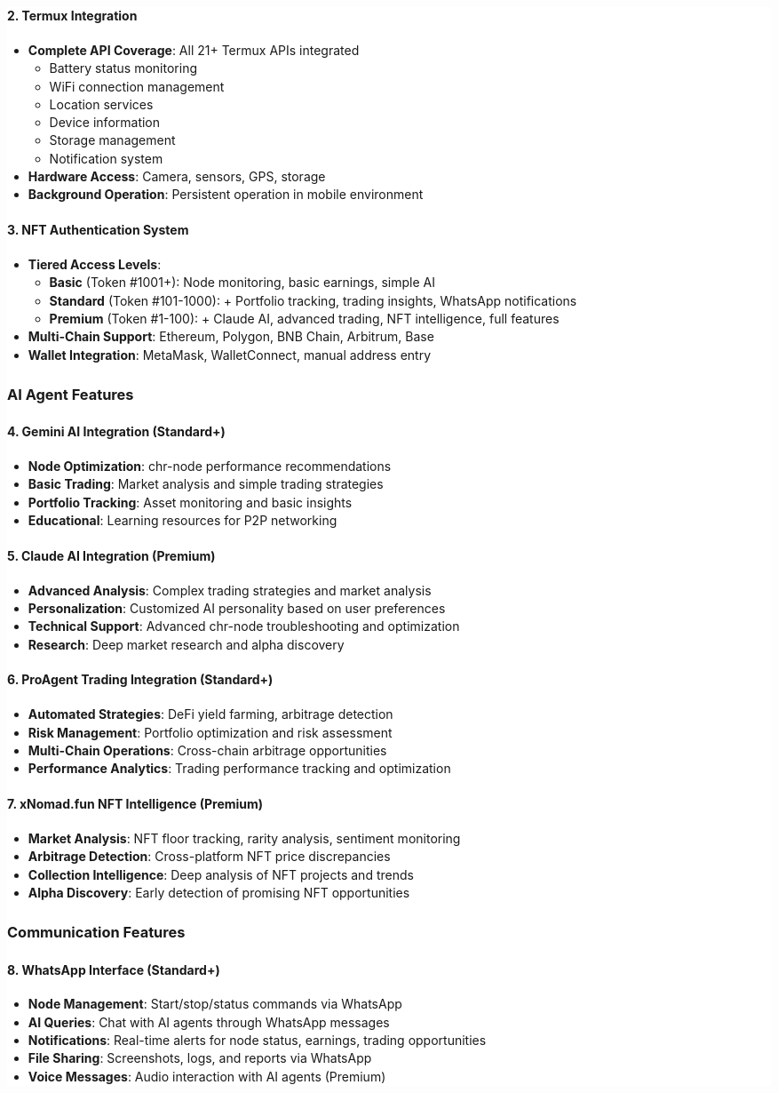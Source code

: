 #### 2. Termux Integration
- **Complete API Coverage**: All 21+ Termux APIs integrated
  - Battery status monitoring
  - WiFi connection management
  - Location services
  - Device information
  - Storage management
  - Notification system
- **Hardware Access**: Camera, sensors, GPS, storage
- **Background Operation**: Persistent operation in mobile environment

#### 3. NFT Authentication System
- **Tiered Access Levels**:
  - **Basic** (Token #1001+): Node monitoring, basic earnings, simple AI
  - **Standard** (Token #101-1000): + Portfolio tracking, trading insights, WhatsApp notifications
  - **Premium** (Token #1-100): + Claude AI, advanced trading, NFT intelligence, full features
- **Multi-Chain Support**: Ethereum, Polygon, BNB Chain, Arbitrum, Base
- **Wallet Integration**: MetaMask, WalletConnect, manual address entry

### AI Agent Features

#### 4. Gemini AI Integration (Standard+)
- **Node Optimization**: chr-node performance recommendations
- **Basic Trading**: Market analysis and simple trading strategies
- **Portfolio Tracking**: Asset monitoring and basic insights
- **Educational**: Learning resources for P2P networking

#### 5. Claude AI Integration (Premium)
- **Advanced Analysis**: Complex trading strategies and market analysis
- **Personalization**: Customized AI personality based on user preferences
- **Technical Support**: Advanced chr-node troubleshooting and optimization
- **Research**: Deep market research and alpha discovery

#### 6. ProAgent Trading Integration (Standard+)
- **Automated Strategies**: DeFi yield farming, arbitrage detection
- **Risk Management**: Portfolio optimization and risk assessment
- **Multi-Chain Operations**: Cross-chain arbitrage opportunities
- **Performance Analytics**: Trading performance tracking and optimization

#### 7. xNomad.fun NFT Intelligence (Premium)
- **Market Analysis**: NFT floor tracking, rarity analysis, sentiment monitoring
- **Arbitrage Detection**: Cross-platform NFT price discrepancies
- **Collection Intelligence**: Deep analysis of NFT projects and trends
- **Alpha Discovery**: Early detection of promising NFT opportunities

### Communication Features

#### 8. WhatsApp Interface (Standard+)
- **Node Management**: Start/stop/status commands via WhatsApp
- **AI Queries**: Chat with AI agents through WhatsApp messages
- **Notifications**: Real-time alerts for node status, earnings, trading opportunities
- **File Sharing**: Screenshots, logs, and reports via WhatsApp
- **Voice Messages**: Audio interaction with AI agents (Premium)

